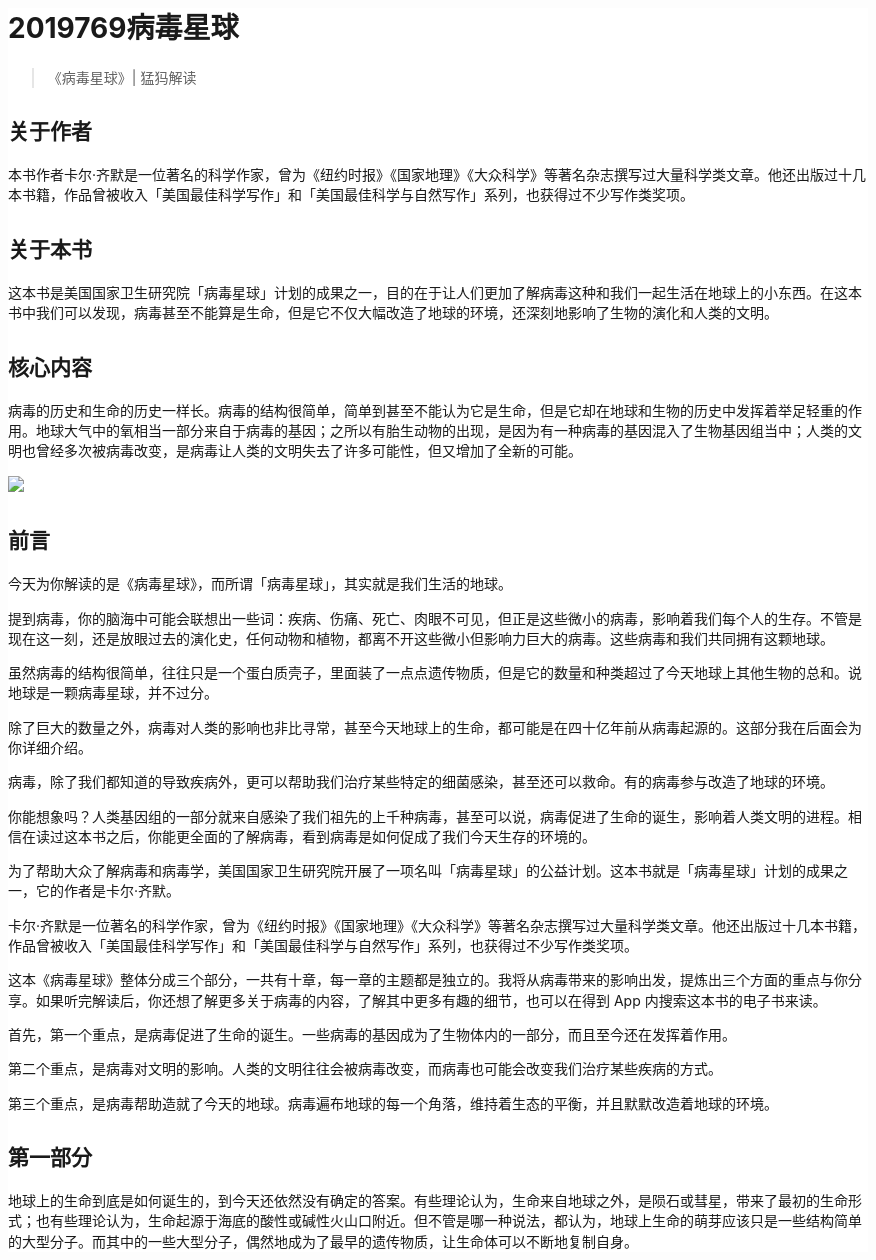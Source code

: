 # 2019769病毒星球
> 《病毒星球》| 猛犸解读

## 关于作者

本书作者卡尔·齐默是一位著名的科学作家，曾为《纽约时报》《国家地理》《大众科学》等著名杂志撰写过大量科学类文章。他还出版过十几本书籍，作品曾被收入「美国最佳科学写作」和「美国最佳科学与自然写作」系列，也获得过不少写作类奖项。

## 关于本书

这本书是美国国家卫生研究院「病毒星球」计划的成果之一，目的在于让人们更加了解病毒这种和我们一起生活在地球上的小东西。在这本书中我们可以发现，病毒甚至不能算是生命，但是它不仅大幅改造了地球的环境，还深刻地影响了生物的演化和人类的文明。

## 核心内容

病毒的历史和生命的历史一样长。病毒的结构很简单，简单到甚至不能认为它是生命，但是它却在地球和生物的历史中发挥着举足轻重的作用。地球大气中的氧相当一部分来自于病毒的基因；之所以有胎生动物的出现，是因为有一种病毒的基因混入了生物基因组当中；人类的文明也曾经多次被病毒改变，是病毒让人类的文明失去了许多可能性，但又增加了全新的可能。

![](https://raw.githubusercontent.com/dalong0514/selfstudy/master/图片链接/听书/2019769.jpeg)

## 前言

今天为你解读的是《病毒星球》，而所谓「病毒星球」，其实就是我们生活的地球。

提到病毒，你的脑海中可能会联想出一些词：疾病、伤痛、死亡、肉眼不可见，但正是这些微小的病毒，影响着我们每个人的生存。不管是现在这一刻，还是放眼过去的演化史，任何动物和植物，都离不开这些微小但影响力巨大的病毒。这些病毒和我们共同拥有这颗地球。

虽然病毒的结构很简单，往往只是一个蛋白质壳子，里面装了一点点遗传物质，但是它的数量和种类超过了今天地球上其他生物的总和。说地球是一颗病毒星球，并不过分。

除了巨大的数量之外，病毒对人类的影响也非比寻常，甚至今天地球上的生命，都可能是在四十亿年前从病毒起源的。这部分我在后面会为你详细介绍。

病毒，除了我们都知道的导致疾病外，更可以帮助我们治疗某些特定的细菌感染，甚至还可以救命。有的病毒参与改造了地球的环境。

你能想象吗？人类基因组的一部分就来自感染了我们祖先的上千种病毒，甚至可以说，病毒促进了生命的诞生，影响着人类文明的进程。相信在读过这本书之后，你能更全面的了解病毒，看到病毒是如何促成了我们今天生存的环境的。

为了帮助大众了解病毒和病毒学，美国国家卫生研究院开展了一项名叫「病毒星球」的公益计划。这本书就是「病毒星球」计划的成果之一，它的作者是卡尔·齐默。

卡尔·齐默是一位著名的科学作家，曾为《纽约时报》《国家地理》《大众科学》等著名杂志撰写过大量科学类文章。他还出版过十几本书籍，作品曾被收入「美国最佳科学写作」和「美国最佳科学与自然写作」系列，也获得过不少写作类奖项。

这本《病毒星球》整体分成三个部分，一共有十章，每一章的主题都是独立的。我将从病毒带来的影响出发，提炼出三个方面的重点与你分享。如果听完解读后，你还想了解更多关于病毒的内容，了解其中更多有趣的细节，也可以在得到 App 内搜索这本书的电子书来读。

首先，第一个重点，是病毒促进了生命的诞生。一些病毒的基因成为了生物体内的一部分，而且至今还在发挥着作用。

第二个重点，是病毒对文明的影响。人类的文明往往会被病毒改变，而病毒也可能会改变我们治疗某些疾病的方式。

第三个重点，是病毒帮助造就了今天的地球。病毒遍布地球的每一个角落，维持着生态的平衡，并且默默改造着地球的环境。

## 第一部分

地球上的生命到底是如何诞生的，到今天还依然没有确定的答案。有些理论认为，生命来自地球之外，是陨石或彗星，带来了最初的生命形式；也有些理论认为，生命起源于海底的酸性或碱性火山口附近。但不管是哪一种说法，都认为，地球上生命的萌芽应该只是一些结构简单的大型分子。而其中的一些大型分子，偶然地成为了最早的遗传物质，让生命体可以不断地复制自身。
